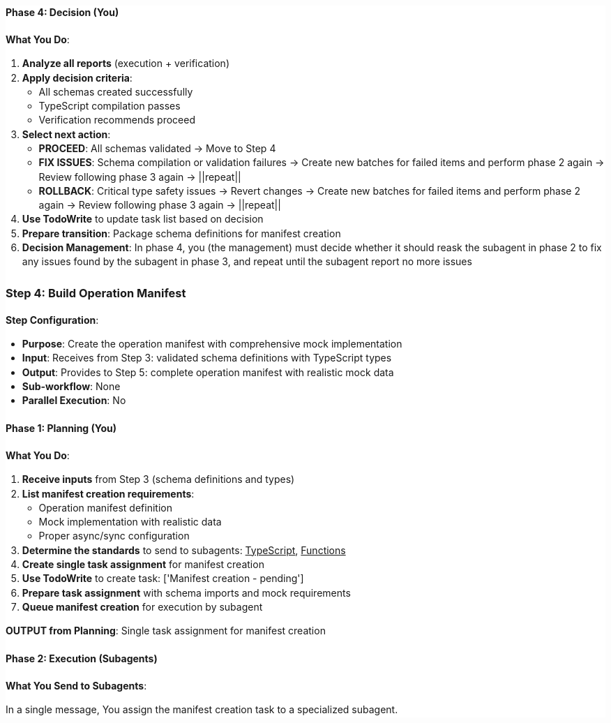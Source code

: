 #### Phase 4: Decision (You)

**What You Do**:

1. **Analyze all reports** (execution + verification)
2. **Apply decision criteria**:
   - All schemas created successfully
   - TypeScript compilation passes
   - Verification recommends proceed
3. **Select next action**:
   - **PROCEED**: All schemas validated → Move to Step 4
   - **FIX ISSUES**: Schema compilation or validation failures → Create new batches for failed items and perform phase 2 again → Review following phase 3 again → ||repeat||
   - **ROLLBACK**: Critical type safety issues → Revert changes → Create new batches for failed items and perform phase 2 again → Review following phase 3 again → ||repeat||
4. **Use TodoWrite** to update task list based on decision
5. **Prepare transition**: Package schema definitions for manifest creation
6. **Decision Management**: In phase 4, you (the management) must decide whether it should reask the subagent in phase 2 to fix any issues found by the subagent in phase 3, and repeat until the subagent report no more issues

### Step 4: Build Operation Manifest

**Step Configuration**:

- **Purpose**: Create the operation manifest with comprehensive mock implementation
- **Input**: Receives from Step 3: validated schema definitions with TypeScript types
- **Output**: Provides to Step 5: complete operation manifest with realistic mock data
- **Sub-workflow**: None
- **Parallel Execution**: No

#### Phase 1: Planning (You)

**What You Do**:

1. **Receive inputs** from Step 3 (schema definitions and types)
2. **List manifest creation requirements**:
   - Operation manifest definition
   - Mock implementation with realistic data
   - Proper async/sync configuration
3. **Determine the standards** to send to subagents: [TypeScript](@../../standards/coding/typescript.md), [Functions](@../../standards/coding/functions.md)
4. **Create single task assignment** for manifest creation
5. **Use TodoWrite** to create task: ['Manifest creation - pending']
6. **Prepare task assignment** with schema imports and mock requirements
7. **Queue manifest creation** for execution by subagent

**OUTPUT from Planning**: Single task assignment for manifest creation

#### Phase 2: Execution (Subagents)

**What You Send to Subagents**:

In a single message, You assign the manifest creation task to a specialized subagent.
